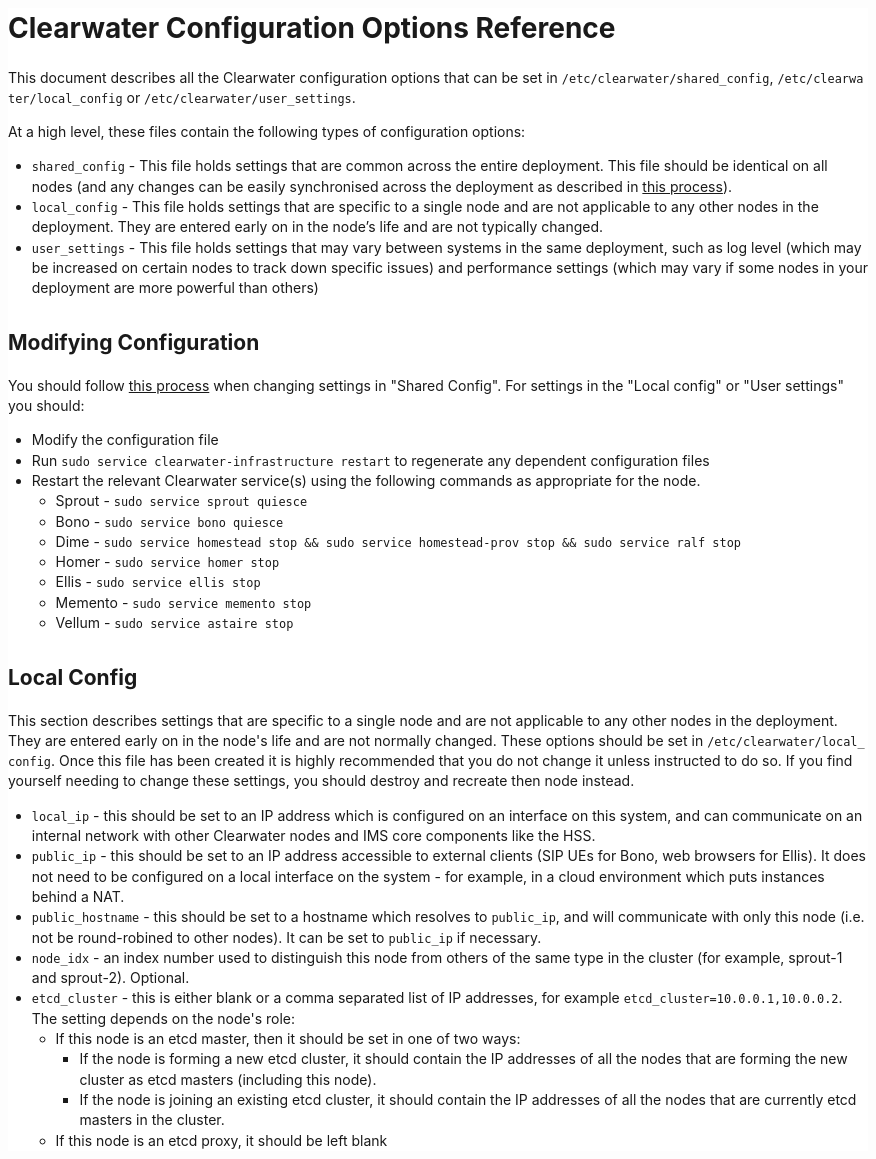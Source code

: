 # Clearwater Configuration Options Reference

This document describes all the Clearwater configuration options that can be set in `/etc/clearwater/shared_config`, `/etc/clearwater/local_config` or `/etc/clearwater/user_settings`.

At a high level, these files contain the following types of configuration options:
* `shared_config` - This file holds settings that are common across the entire deployment. This file should be identical on all nodes (and any changes can be easily synchronised across the deployment as described in [this process](Modifying_Clearwater_settings.md)).
* `local_config` - This file holds settings that are specific to a single node and are not applicable to any other nodes in the deployment. They are entered early on in the node’s life and are not typically changed.
* `user_settings` - This file holds settings that may vary between systems in the same deployment, such as log level (which may be increased on certain nodes to track down specific issues) and performance settings (which may vary if some nodes in your deployment are more powerful than others)

## Modifying Configuration

You should follow [this process](Modifying_Clearwater_settings.md) when changing settings in "Shared Config". For settings in the "Local config" or "User settings" you should:

* Modify the configuration file
* Run `sudo service clearwater-infrastructure restart` to regenerate any dependent configuration files
* Restart the relevant Clearwater service(s) using the following commands as appropriate for the node.
    *   Sprout - `sudo service sprout quiesce`
    *   Bono - `sudo service bono quiesce`
    *   Dime - `sudo service homestead stop && sudo service homestead-prov stop && sudo service ralf stop`
    *   Homer - `sudo service homer stop`
    *   Ellis - `sudo service ellis stop`
    *   Memento - `sudo service memento stop`
    *   Vellum - `sudo service astaire stop`

## Local Config

This section describes settings that are specific to a single node and are not applicable to any other nodes in the deployment. They are entered early on in the node's life and are not normally changed. These options should be set in `/etc/clearwater/local_config`. Once this file has been created it is highly recommended that you do not change it unless instructed to do so. If you find yourself needing to change these settings, you should destroy and recreate then node instead.

* `local_ip` - this should be set to an IP address which is configured on an interface on this system, and can communicate on an internal network with other Clearwater nodes and IMS core components like the HSS.
* `public_ip` - this should be set to an IP address accessible to external clients (SIP UEs for Bono, web browsers for Ellis). It does not need to be configured on a local interface on the system - for example, in a cloud environment which puts instances behind a NAT.
* `public_hostname` - this should be set to a hostname which resolves to `public_ip`, and will communicate with only this node (i.e. not be round-robined to other nodes). It can be set to `public_ip` if necessary.
* `node_idx` - an index number used to distinguish this node from others of the same type in the cluster (for example, sprout-1 and sprout-2). Optional.
* `etcd_cluster` - this is either blank or a comma separated list of IP addresses, for example `etcd_cluster=10.0.0.1,10.0.0.2`. The setting depends on the node's role:
    * If this node is an etcd master, then it should be set in one of two ways:
        * If the node is forming a new etcd cluster, it should contain the IP addresses of all the nodes that are forming the new cluster as etcd masters (including this node).
        * If the node is joining an existing etcd cluster, it should contain the IP addresses of all the nodes that are currently etcd masters in the cluster.
    * If this node is an etcd proxy, it should be left blank